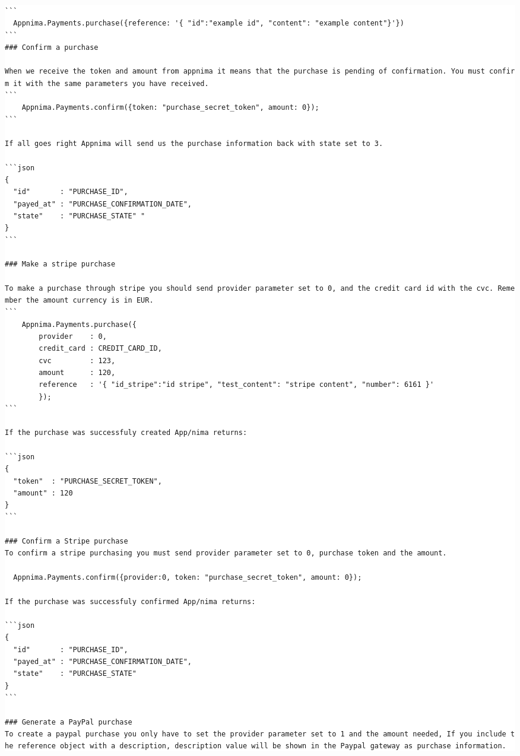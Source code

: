 ````
```
  Appnima.Payments.purchase({reference: '{ "id":"example id", "content": "example content"}'})
```
### Confirm a purchase

When we receive the token and amount from appnima it means that the purchase is pending of confirmation. You must confirm it with the same parameters you have received.
```
    Appnima.Payments.confirm({token: "purchase_secret_token", amount: 0});
```

If all goes right Appnima will send us the purchase information back with state set to 3.

```json
{
  "id"       : "PURCHASE_ID",
  "payed_at" : "PURCHASE_CONFIRMATION_DATE",
  "state"    : "PURCHASE_STATE" "
}
```

### Make a stripe purchase

To make a purchase through stripe you should send provider parameter set to 0, and the credit card id with the cvc. Remember the amount currency is in EUR.
```
    Appnima.Payments.purchase({
        provider    : 0,
        credit_card : CREDIT_CARD_ID,
        cvc         : 123,
        amount      : 120,
        reference   : '{ "id_stripe":"id stripe", "test_content": "stripe content", "number": 6161 }'
        });
```

If the purchase was successfuly created App/nima returns:

```json
{
  "token"  : "PURCHASE_SECRET_TOKEN",
  "amount" : 120
}
```

### Confirm a Stripe purchase
To confirm a stripe purchasing you must send provider parameter set to 0, purchase token and the amount.

  Appnima.Payments.confirm({provider:0, token: "purchase_secret_token", amount: 0});

If the purchase was successfuly confirmed App/nima returns:

```json
{
  "id"       : "PURCHASE_ID",
  "payed_at" : "PURCHASE_CONFIRMATION_DATE",
  "state"    : "PURCHASE_STATE"
}
```

### Generate a PayPal purchase
To create a paypal purchase you only have to set the provider parameter set to 1 and the amount needed, If you include the reference object with a description, description value will be shown in the Paypal gateway as purchase information.
````